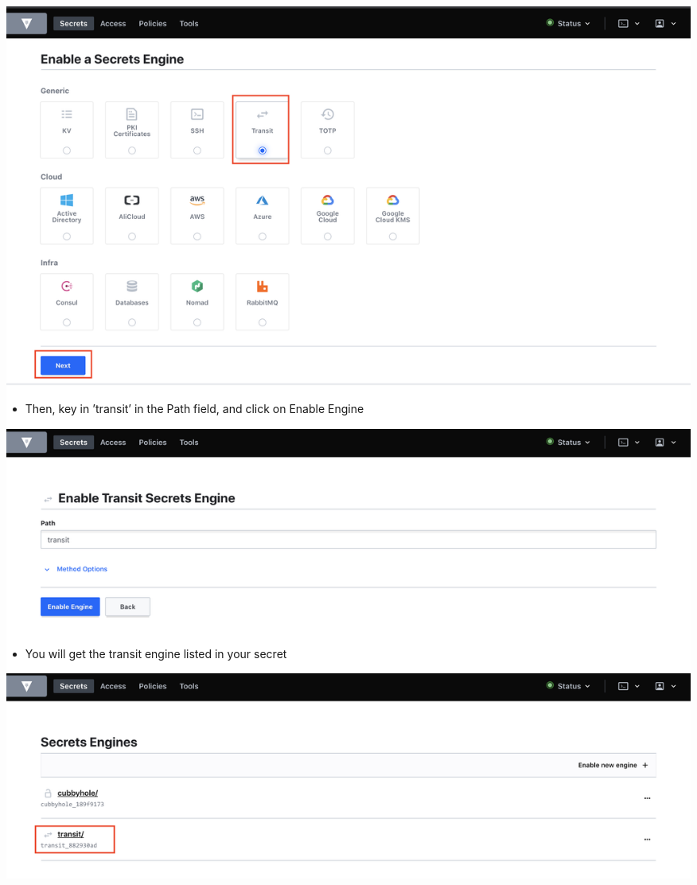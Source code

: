 ![](README.images/BiQ8o2.jpg)

-   Then, key in ’transit’ in the Path field, and click on Enable Engine

![](README.images/gC9QBq.jpg)

-   You will get the transit engine listed in your secret

![](README.images/2DpjrV.jpg)
